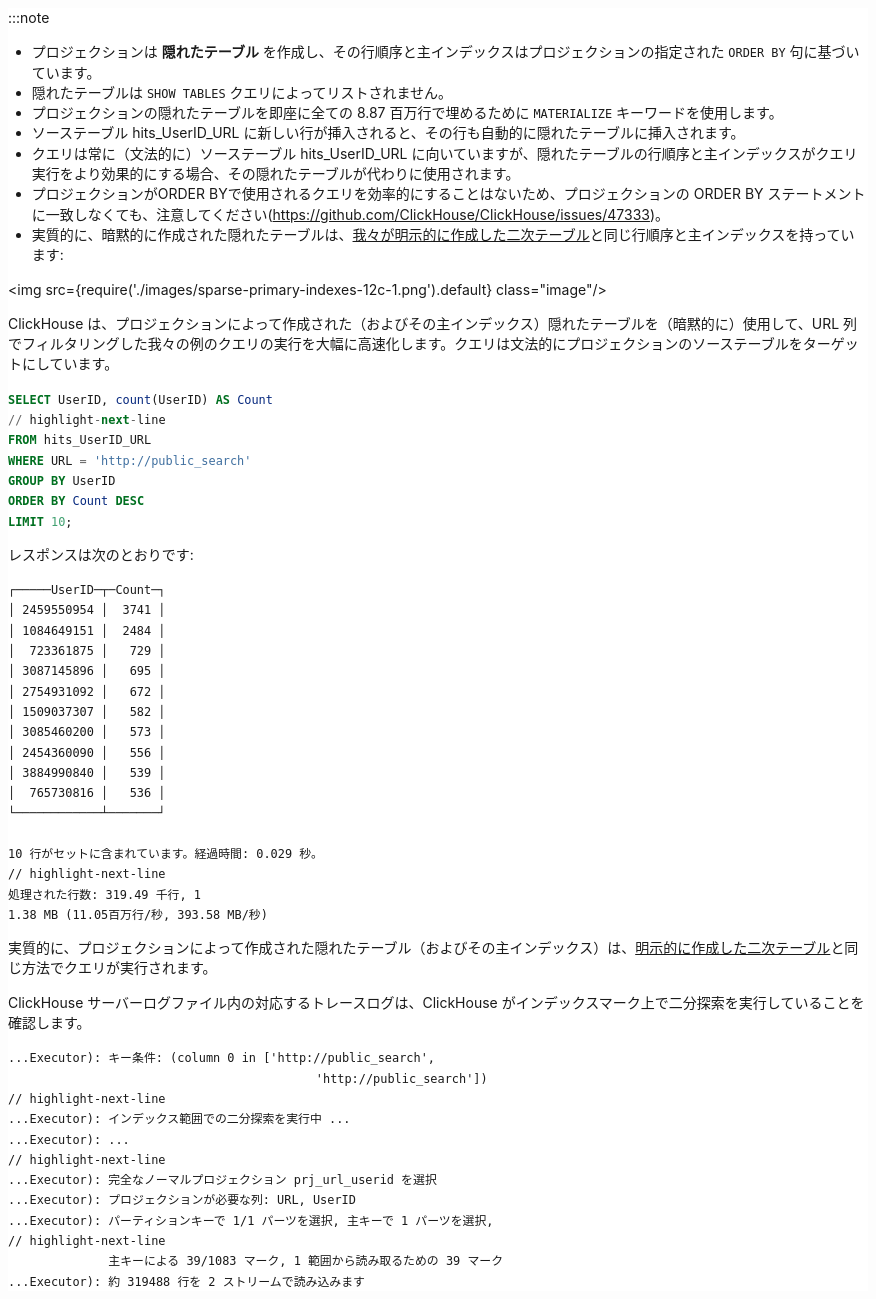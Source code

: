 :::note
- プロジェクションは **隠れたテーブル** を作成し、その行順序と主インデックスはプロジェクションの指定された `ORDER BY` 句に基づいています。
- 隠れたテーブルは `SHOW TABLES` クエリによってリストされません。
- プロジェクションの隠れたテーブルを即座に全ての 8.87 百万行で埋めるために `MATERIALIZE` キーワードを使用します。
- ソーステーブル hits_UserID_URL に新しい行が挿入されると、その行も自動的に隠れたテーブルに挿入されます。
- クエリは常に（文法的に）ソーステーブル hits_UserID_URL に向いていますが、隠れたテーブルの行順序と主インデックスがクエリ実行をより効果的にする場合、その隠れたテーブルが代わりに使用されます。
- プロジェクションがORDER BYで使用されるクエリを効率的にすることはないため、プロジェクションの ORDER BY ステートメントに一致しなくても、注意してください(https://github.com/ClickHouse/ClickHouse/issues/47333)。
- 実質的に、暗黙的に作成された隠れたテーブルは、[我々が明示的に作成した二次テーブル](#multiple-primary-indexes-via-secondary-tables)と同じ行順序と主インデックスを持っています:

<img src={require('./images/sparse-primary-indexes-12c-1.png').default} class="image"/>

ClickHouse は、プロジェクションによって作成された（およびその主インデックス）隠れたテーブルを（暗黙的に）使用して、URL 列でフィルタリングした我々の例のクエリの実行を大幅に高速化します。クエリは文法的にプロジェクションのソーステーブルをターゲットにしています。
```sql
SELECT UserID, count(UserID) AS Count
// highlight-next-line
FROM hits_UserID_URL
WHERE URL = 'http://public_search'
GROUP BY UserID
ORDER BY Count DESC
LIMIT 10;
```

レスポンスは次のとおりです:

```response
┌─────UserID─┬─Count─┐
│ 2459550954 │  3741 │
│ 1084649151 │  2484 │
│  723361875 │   729 │
│ 3087145896 │   695 │
│ 2754931092 │   672 │
│ 1509037307 │   582 │
│ 3085460200 │   573 │
│ 2454360090 │   556 │
│ 3884990840 │   539 │
│  765730816 │   536 │
└────────────┴───────┘

10 行がセットに含まれています。経過時間: 0.029 秒。
// highlight-next-line
処理された行数: 319.49 千行, 1
1.38 MB (11.05百万行/秒, 393.58 MB/秒)
```

実質的に、プロジェクションによって作成された隠れたテーブル（およびその主インデックス）は、[明示的に作成した二次テーブル](#multiple-primary-indexes-via-secondary-tables)と同じ方法でクエリが実行されます。

ClickHouse サーバーログファイル内の対応するトレースログは、ClickHouse がインデックスマーク上で二分探索を実行していることを確認します。

```response
...Executor): キー条件: (column 0 in ['http://public_search',
                                           'http://public_search'])
// highlight-next-line
...Executor): インデックス範囲での二分探索を実行中 ...
...Executor): ...
// highlight-next-line
...Executor): 完全なノーマルプロジェクション prj_url_userid を選択
...Executor): プロジェクションが必要な列: URL, UserID
...Executor): パーティションキーで 1/1 パーツを選択, 主キーで 1 パーツを選択,
// highlight-next-line
              主キーによる 39/1083 マーク, 1 範囲から読み取るための 39 マーク
...Executor): 約 319488 行を 2 ストリームで読み込みます
```
